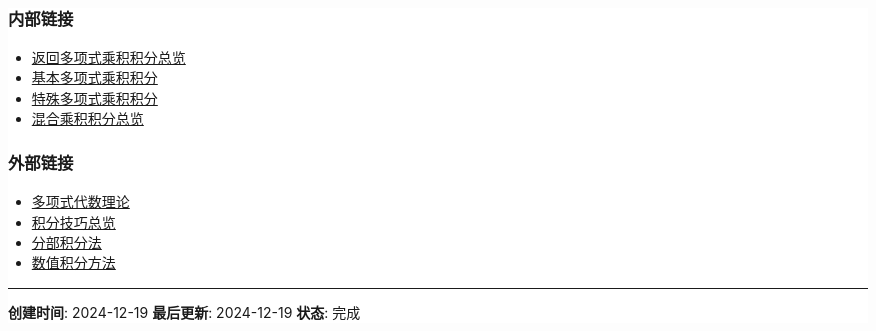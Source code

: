 ### 内部链接

- [返回多项式乘积积分总览](00-多项式乘积积分总览.md)
- [基本多项式乘积积分](01-基本多项式乘积积分.md)
- [特殊多项式乘积积分](03-特殊多项式乘积积分.md)
- [混合乘积积分总览](../04-混合乘积积分/00-混合乘积积分总览.md)

### 外部链接

- [多项式代数理论](../../../../03-代数结构与理论/01-多项式理论.md)
- [积分技巧总览](../../03-积分技巧/00-积分技巧总览.md)
- [分部积分法](../../03-积分技巧/02-分部积分法.md)
- [数值积分方法](../../03-积分技巧/05-数值积分方法.md)

---

**创建时间**: 2024-12-19
**最后更新**: 2024-12-19
**状态**: 完成

